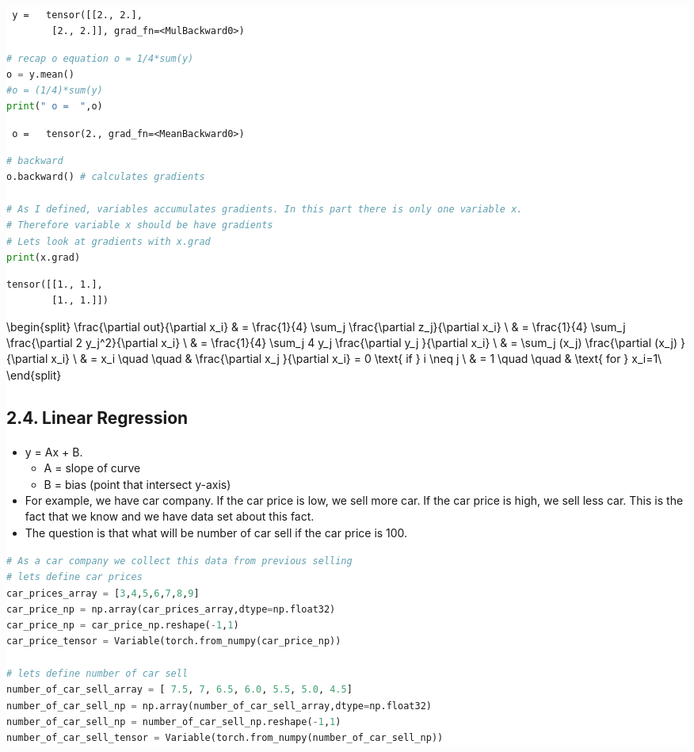      y =   tensor([[2., 2.],
            [2., 2.]], grad_fn=<MulBackward0>)



```python
# recap o equation o = 1/4*sum(y)
o = y.mean()
#o = (1/4)*sum(y)
print(" o =  ",o)
```

     o =   tensor(2., grad_fn=<MeanBackward0>)



```python
# backward
o.backward() # calculates gradients

# As I defined, variables accumulates gradients. In this part there is only one variable x.
# Therefore variable x should be have gradients
# Lets look at gradients with x.grad
print(x.grad)
```

    tensor([[1., 1.],
            [1., 1.]])


\begin{split}
\frac{\partial out}{\partial x_i} & = \frac{1}{4} \sum_j \frac{\partial z_j}{\partial x_i} \\
& = \frac{1}{4} \sum_j \frac{\partial 2 y_j^2}{\partial x_i} \\
& = \frac{1}{4} \sum_j 4 y_j \frac{\partial y_j }{\partial x_i} \\
& = \sum_j  (x_j) \frac{\partial (x_j) }{\partial x_i} \\
& = x_i \quad \quad  & \frac{\partial x_j }{\partial x_i} = 0 \text{ if } i \neq j \\
& = 1 \quad \quad  & \text{ for } x_i=1\\
\end{split}

## 2.4. Linear Regression

* y = Ax + B.
    * A = slope of curve
    * B = bias (point that intersect y-axis)
* For example, we have car company. If the car price is low, we sell more car. If the car price is high, we sell less car. This is the fact that we know and we have data set about this fact.
* The question is that what will be number of car sell if the car price is 100.


```python
# As a car company we collect this data from previous selling
# lets define car prices
car_prices_array = [3,4,5,6,7,8,9]
car_price_np = np.array(car_prices_array,dtype=np.float32)
car_price_np = car_price_np.reshape(-1,1)
car_price_tensor = Variable(torch.from_numpy(car_price_np))

# lets define number of car sell
number_of_car_sell_array = [ 7.5, 7, 6.5, 6.0, 5.5, 5.0, 4.5]
number_of_car_sell_np = np.array(number_of_car_sell_array,dtype=np.float32)
number_of_car_sell_np = number_of_car_sell_np.reshape(-1,1)
number_of_car_sell_tensor = Variable(torch.from_numpy(number_of_car_sell_np))
```
